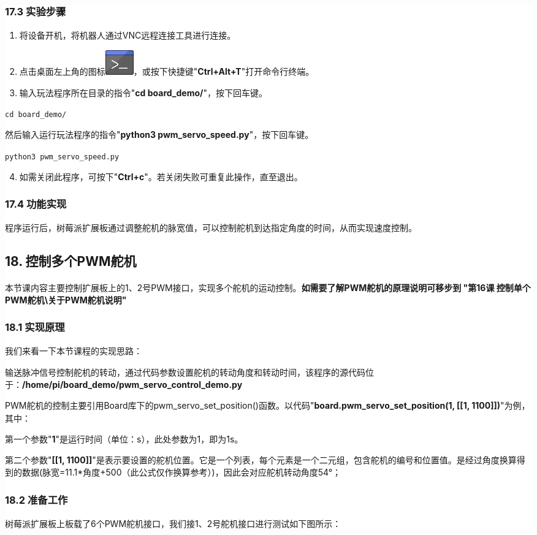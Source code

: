 ### 17.3 实验步骤

1. 将设备开机，将机器人通过VNC远程连接工具进行连接。

2. 点击桌面左上角的图标<img src="../_static/media/chapter_5/section_17/image5.png"  />，或按下快捷键"**Ctrl+Alt+T**"打开命令行终端。

3. 输入玩法程序所在目录的指令"**cd board_demo/**"，按下回车键。

```commandline
cd board_demo/
```

然后输入运行玩法程序的指令"**python3 pwm_servo_speed.py**"，按下回车键。

```commandline
python3 pwm_servo_speed.py
```

4)  如需关闭此程序，可按下"**Ctrl+c**"。若关闭失败可重复此操作，直至退出。

### 17.4 功能实现

程序运行后，树莓派扩展板通过调整舵机的脉宽值，可以控制舵机到达指定角度的时间，从而实现速度控制。

## 18. 控制多个PWM舵机

本节课内容主要控制扩展板上的1、2号PWM接口，实现多个舵机的运动控制。**如需要了解PWM舵机的原理说明可移步到 "第16课 控制单个PWM舵机\关于PWM舵机说明"**

### 18.1 实现原理

我们来看一下本节课程的实现思路：

输送脉冲信号控制舵机的转动，通过代码参数设置舵机的转动角度和转动时间，该程序的源代码位于：**/home/pi/board_demo/pwm_servo_control_demo.py**

PWM舵机的控制主要引用Board库下的pwm_servo_set_position()函数。以代码"**board.pwm_servo_set_position(1, \[\[1, 1100\]\])**"为例，其中：

第一个参数"**1**"是运行时间（单位：s），此处参数为1，即为1s。

第二个参数"**\[\[1, 1100\]\]**"是表示要设置的舵机位置。它是一个列表，每个元素是一个二元组，包含舵机的编号和位置值。是经过角度换算得到的数据(脉宽=11.1\*角度+500（此公式仅作换算参考）)，因此会对应舵机转动角度54°；

### 18.2 准备工作

树莓派扩展板上板载了6个PWM舵机接口，我们接1、2号舵机接口进行测试如下图所示： 
